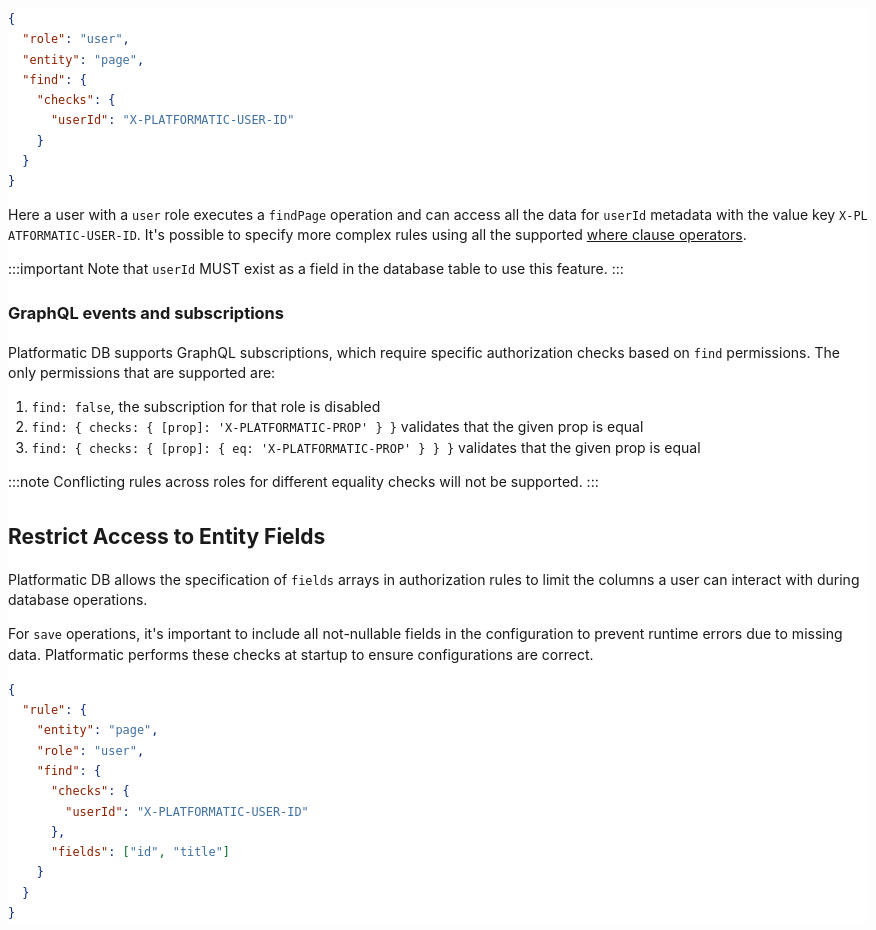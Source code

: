 ```json title="Example JSON object"
{
  "role": "user",
  "entity": "page",
  "find": {
    "checks": {
      "userId": "X-PLATFORMATIC-USER-ID"
    }
  }
}
```

Here a user with a `user` role executes a `findPage` operation and can access all the data for `userId` metadata with the value key `X-PLATFORMATIC-USER-ID`. It's possible to specify more complex rules using all the supported [where clause operators](../../sql-mapper/entities/api.md#where-clause).

:::important
Note that `userId` MUST exist as a field in the database table to use this feature.
:::

### GraphQL events and subscriptions

Platformatic DB supports GraphQL subscriptions, which require specific authorization checks based on `find` permissions. The only permissions that are supported are:

1. `find: false`, the subscription for that role is disabled
2. `find: { checks: { [prop]: 'X-PLATFORMATIC-PROP' } }` validates that the given prop is equal
3. `find: { checks: { [prop]: { eq: 'X-PLATFORMATIC-PROP' } } }` validates that the given prop is equal

:::note 
Conflicting rules across roles for different equality checks will not be supported.
:::

## Restrict Access to Entity Fields

Platformatic DB allows the specification of `fields` arrays in authorization rules to limit the columns a user can interact with during database operations. 

For `save` operations, it's important to include all not-nullable fields in the configuration to prevent runtime errors due to missing data. Platformatic performs these checks at startup to ensure configurations are correct.

```json title="Example JSON object"
{
  "rule": {
    "entity": "page",
    "role": "user",
    "find": {
      "checks": {
        "userId": "X-PLATFORMATIC-USER-ID"
      },
      "fields": ["id", "title"]
    }
  }
}
```
